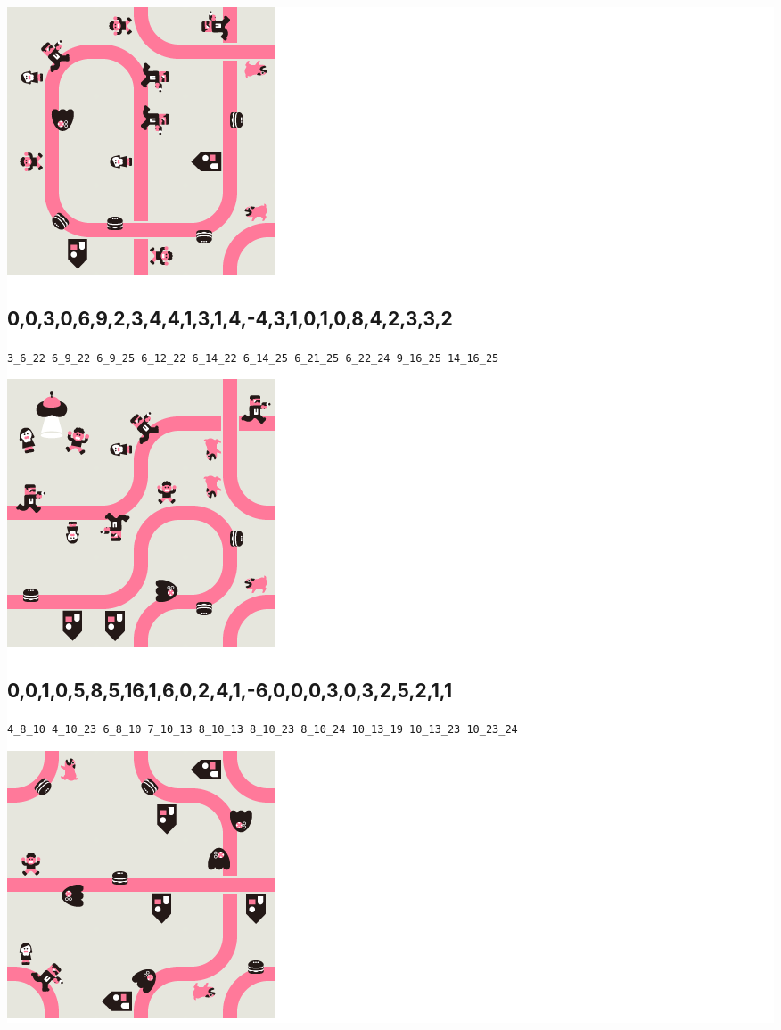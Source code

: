 ![](/images/min/821763540226444344_9612.png)

## 0,0,3,0,6,9,2,3,4,4,1,3,1,4,-4,3,1,0,1,0,8,4,2,3,3,2

```text: 10 個
3_6_22 6_9_22 6_9_25 6_12_22 6_14_22 6_14_25 6_21_25 6_22_24 9_16_25 14_16_25
```

![](/images/min/581620347425515531_1708108.png)

## 0,0,1,0,5,8,5,16,1,6,0,2,4,1,-6,0,0,0,3,0,3,2,5,2,1,1

```text: 10 個
4_8_10 4_10_23 6_8_10 7_10_13 8_10_13 8_10_23 8_10_24 10_13_19 10_13_23 10_23_24
```

![](/images/min/254736810632750126_314683.png)
